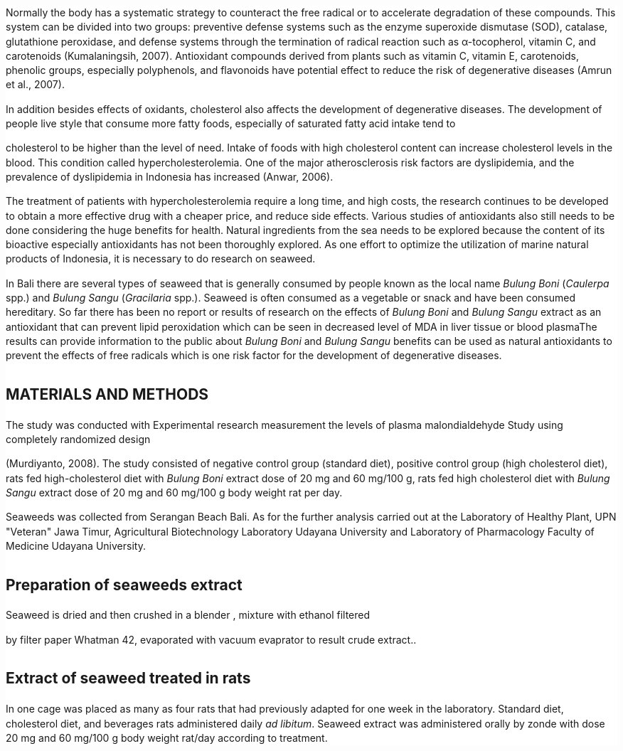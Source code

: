 <p><span class="font5">Normally the body has a systematic strategy to counteract the free radical or to accelerate degradation of these compounds. This system can be divided into two groups: preventive defense systems such as the enzyme superoxide dismutase (SOD), catalase, glutathione peroxidase, and defense systems through the termination of radical reaction such as α-tocopherol, vitamin C, and carotenoids (Kumalaningsih, 2007). Antioxidant compounds derived from plants such as vitamin C, vitamin E, carotenoids, phenolic groups, especially polyphenols, and flavonoids have potential effect to reduce the risk of degenerative diseases (Amrun et al., 2007).</span></p>
<p><span class="font5">In addition besides effects of oxidants, cholesterol also affects the development of degenerative diseases. The development of people live style that consume more fatty foods, especially of saturated fatty acid intake tend to</span></p>
<p><span class="font5">cholesterol to be higher than the level of need. Intake of foods with high cholesterol content can increase cholesterol levels in the blood. This condition called hypercholesterolemia. One of the major atherosclerosis risk factors are dyslipidemia, and the prevalence of dyslipidemia in Indonesia has increased (Anwar, 2006).</span></p>
<p><span class="font5">The treatment of patients with hypercholesterolemia require a long time, and high costs, the research continues to be developed to obtain a more effective drug with a cheaper price, and reduce side effects. Various studies of antioxidants also still needs to be done considering the huge benefits for health. Natural ingredients from the sea needs to be explored because the content of its bioactive especially antioxidants has not been thoroughly explored. As one effort to optimize the utilization of marine natural products of Indonesia, it is necessary to do research on seaweed.</span></p>
<p><span class="font5">In Bali there are several types of seaweed that is generally consumed by people known as the local name </span><span class="font5" style="font-style:italic;">Bulung Boni</span><span class="font5"> (</span><span class="font5" style="font-style:italic;">Caulerpa</span><span class="font5"> spp.) and </span><span class="font5" style="font-style:italic;">Bulung Sangu </span><span class="font5">(</span><span class="font5" style="font-style:italic;">Gracilaria</span><span class="font5"> spp.). Seaweed is often consumed as a vegetable or snack and have been consumed hereditary. So far there has been no report or results of research on the effects of </span><span class="font5" style="font-style:italic;">Bulung Boni</span><span class="font5"> and </span><span class="font5" style="font-style:italic;">Bulung Sangu</span><span class="font5"> extract as an antioxidant that can prevent lipid peroxidation which can be seen in decreased level of MDA in liver tissue or blood plasmaThe results can provide information to the public about </span><span class="font5" style="font-style:italic;">Bulung Boni</span><span class="font5"> and </span><span class="font5" style="font-style:italic;">Bulung Sangu</span><span class="font5"> benefits can be used as natural antioxidants to prevent the effects of free radicals which is one risk factor for the development of degenerative diseases.</span></p>
<h2><a name="bookmark6"></a><span class="font5" style="font-weight:bold;"><a name="bookmark7"></a>MATERIALS AND METHODS</span></h2>
<p><span class="font5">The study was conducted with Experimental research measurement the levels of plasma malondialdehyde Study using completely randomized design</span></p>
<p><span class="font5">(Murdiyanto, 2008). The study consisted of negative control group (standard diet), positive control group (high cholesterol diet), rats fed high-cholesterol diet with </span><span class="font5" style="font-style:italic;">Bulung Boni</span><span class="font5"> extract dose of 20 mg and 60 mg/100 g, rats fed high cholesterol diet with </span><span class="font5" style="font-style:italic;">Bulung Sangu </span><span class="font5">extract dose of 20 mg and 60 mg/100 g body weight rat per day.</span></p>
<p><span class="font5">Seaweeds was collected from Serangan Beach Bali. As for the further analysis carried out at the Laboratory of Healthy Plant, UPN &quot;Veteran&quot; Jawa Timur, Agricultural Biotechnology Laboratory Udayana University and Laboratory of Pharmacology Faculty of Medicine Udayana University.</span></p>
<h2><a name="bookmark8"></a><span class="font5" style="font-weight:bold;"><a name="bookmark9"></a>Preparation of seaweeds extract</span></h2>
<p><span class="font5">Seaweed is dried and then crushed in a blender , mixture with ethanol filtered</span></p>
<p><span class="font5">by filter paper Whatman 42, evaporated with vacuum evaprator to result crude extract..</span></p>
<h2><a name="bookmark10"></a><span class="font5" style="font-weight:bold;"><a name="bookmark11"></a>Extract of seaweed treated in rats</span></h2>
<p><span class="font5">In one cage was placed as many as four rats that had previously adapted for one week in the laboratory. Standard diet, cholesterol diet, and beverages rats administered daily </span><span class="font5" style="font-style:italic;">ad libitum</span><span class="font5">. Seaweed extract was administered orally by zonde with dose 20 mg and 60 mg/100 g body weight rat/day according to treatment.</span></p>